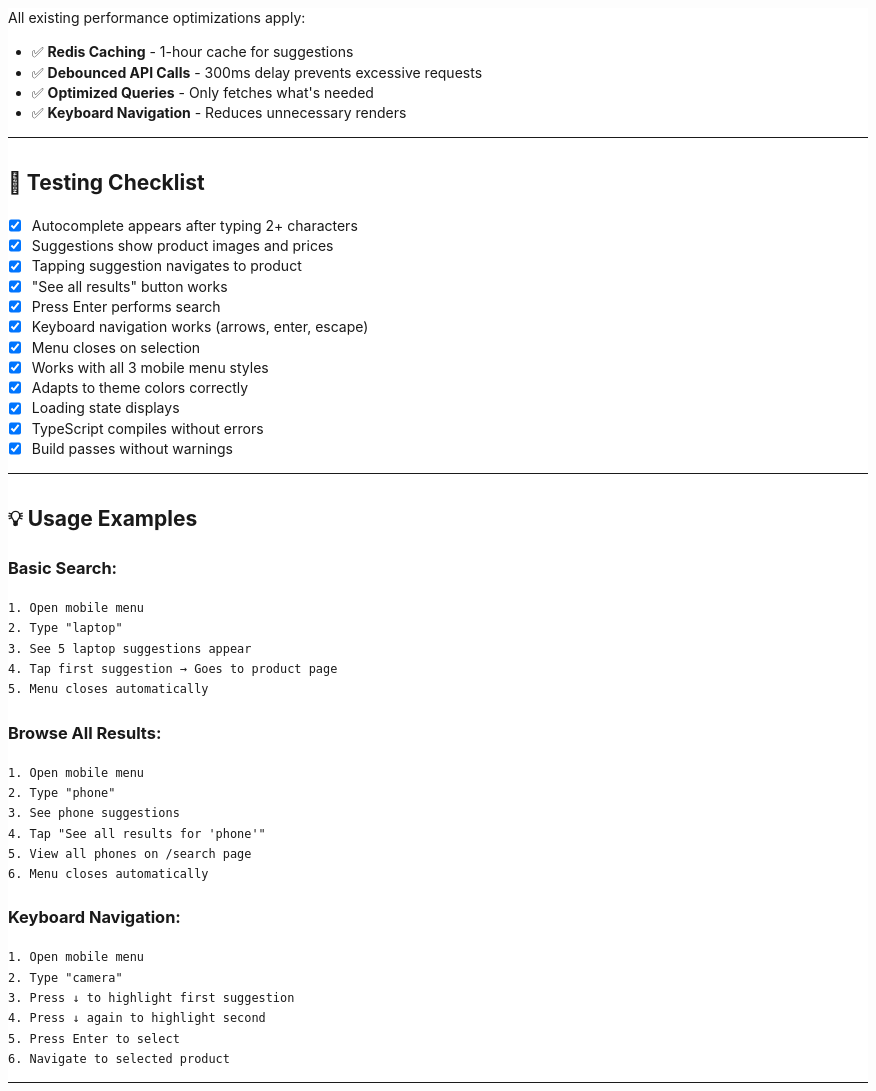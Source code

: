 All existing performance optimizations apply:

- ✅ **Redis Caching** - 1-hour cache for suggestions
- ✅ **Debounced API Calls** - 300ms delay prevents excessive requests
- ✅ **Optimized Queries** - Only fetches what's needed
- ✅ **Keyboard Navigation** - Reduces unnecessary renders

---

## 🧪 Testing Checklist

- [x] Autocomplete appears after typing 2+ characters
- [x] Suggestions show product images and prices
- [x] Tapping suggestion navigates to product
- [x] "See all results" button works
- [x] Press Enter performs search
- [x] Keyboard navigation works (arrows, enter, escape)
- [x] Menu closes on selection
- [x] Works with all 3 mobile menu styles
- [x] Adapts to theme colors correctly
- [x] Loading state displays
- [x] TypeScript compiles without errors
- [x] Build passes without warnings

---

## 💡 Usage Examples

### **Basic Search:**
```
1. Open mobile menu
2. Type "laptop"
3. See 5 laptop suggestions appear
4. Tap first suggestion → Goes to product page
5. Menu closes automatically
```

### **Browse All Results:**
```
1. Open mobile menu
2. Type "phone"
3. See phone suggestions
4. Tap "See all results for 'phone'"
5. View all phones on /search page
6. Menu closes automatically
```

### **Keyboard Navigation:**
```
1. Open mobile menu
2. Type "camera"
3. Press ↓ to highlight first suggestion
4. Press ↓ again to highlight second
5. Press Enter to select
6. Navigate to selected product
```

---
